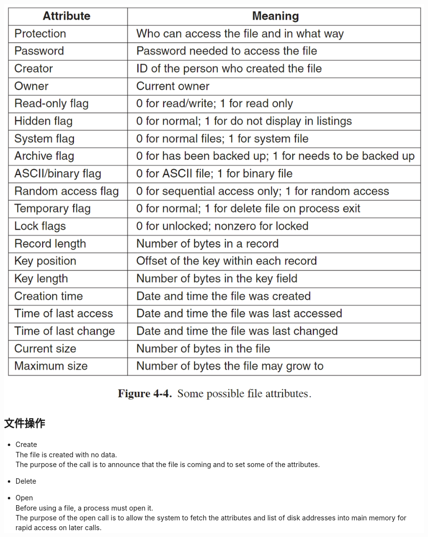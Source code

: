 ![](img/2023-10-09-10-29-59.png)  
  
## 文件操作  
- Create  
The file is created with no data.   
The purpose of the call is to announce that the file is coming and to set some of the attributes.  
  
- Delete  
  
- Open  
Before using a file, a process must open it.   
The purpose of the open call is to allow the system to fetch the attributes and list of disk addresses into main memory for rapid access on later calls.  
  